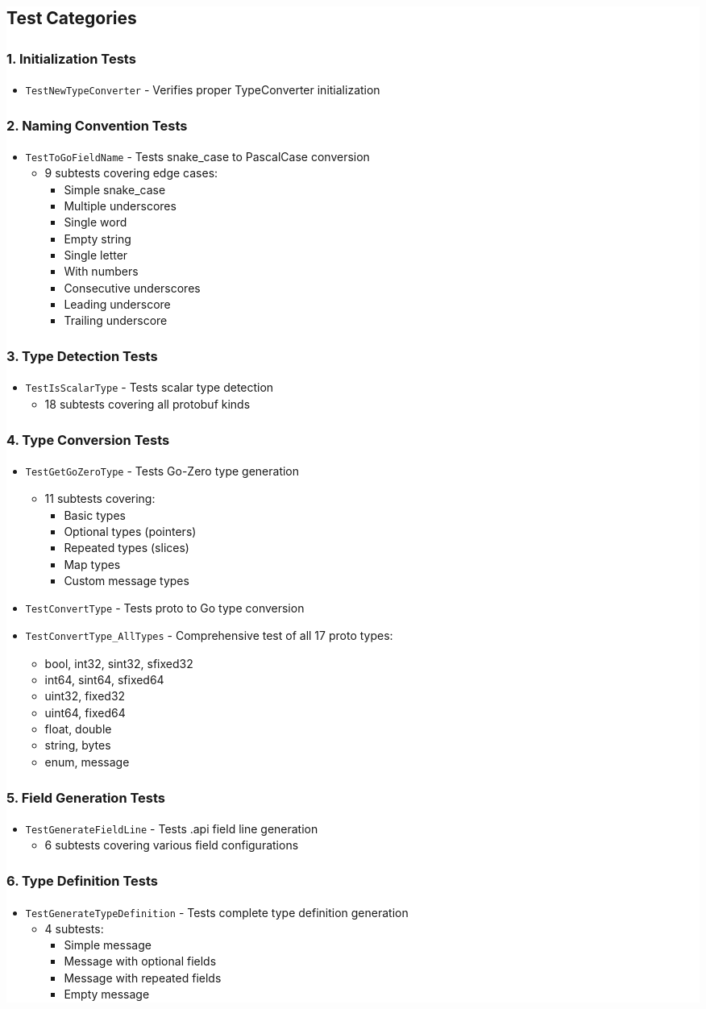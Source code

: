 ## Test Categories

### 1. Initialization Tests
- `TestNewTypeConverter` - Verifies proper TypeConverter initialization

### 2. Naming Convention Tests
- `TestToGoFieldName` - Tests snake_case to PascalCase conversion
  - 9 subtests covering edge cases:
    - Simple snake_case
    - Multiple underscores
    - Single word
    - Empty string
    - Single letter
    - With numbers
    - Consecutive underscores
    - Leading underscore
    - Trailing underscore

### 3. Type Detection Tests
- `TestIsScalarType` - Tests scalar type detection
  - 18 subtests covering all protobuf kinds

### 4. Type Conversion Tests
- `TestGetGoZeroType` - Tests Go-Zero type generation
  - 11 subtests covering:
    - Basic types
    - Optional types (pointers)
    - Repeated types (slices)
    - Map types
    - Custom message types

- `TestConvertType` - Tests proto to Go type conversion
- `TestConvertType_AllTypes` - Comprehensive test of all 17 proto types:
  - bool, int32, sint32, sfixed32
  - int64, sint64, sfixed64
  - uint32, fixed32
  - uint64, fixed64
  - float, double
  - string, bytes
  - enum, message

### 5. Field Generation Tests
- `TestGenerateFieldLine` - Tests .api field line generation
  - 6 subtests covering various field configurations

### 6. Type Definition Tests
- `TestGenerateTypeDefinition` - Tests complete type definition generation
  - 4 subtests:
    - Simple message
    - Message with optional fields
    - Message with repeated fields
    - Empty message
